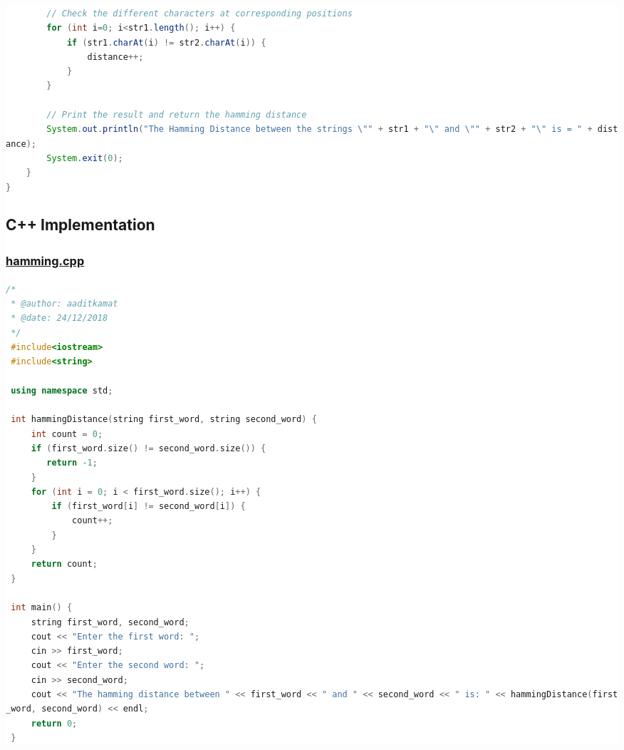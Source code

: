 ```java
        // Check the different characters at corresponding positions
        for (int i=0; i<str1.length(); i++) {
            if (str1.charAt(i) != str2.charAt(i)) {
                distance++;
            }
        }

        // Print the result and return the hamming distance
        System.out.println("The Hamming Distance between the strings \"" + str1 + "\" and \"" + str2 + "\" is = " + distance);
        System.exit(0);
    }
}
```

## C++ Implementation

### [hamming.cpp](./C++/hamming.cpp)

```cpp
/*
 * @author: aaditkamat
 * @date: 24/12/2018
 */
 #include<iostream>
 #include<string>

 using namespace std;

 int hammingDistance(string first_word, string second_word) {
     int count = 0;
     if (first_word.size() != second_word.size()) {
        return -1;
     }
     for (int i = 0; i < first_word.size(); i++) {
         if (first_word[i] != second_word[i]) {
             count++;
         }
     }
     return count;
 }

 int main() {
     string first_word, second_word;
     cout << "Enter the first word: ";
     cin >> first_word;
     cout << "Enter the second word: ";
     cin >> second_word;
     cout << "The hamming distance between " << first_word << " and " << second_word << " is: " << hammingDistance(first_word, second_word) << endl;
     return 0;
 }
```
